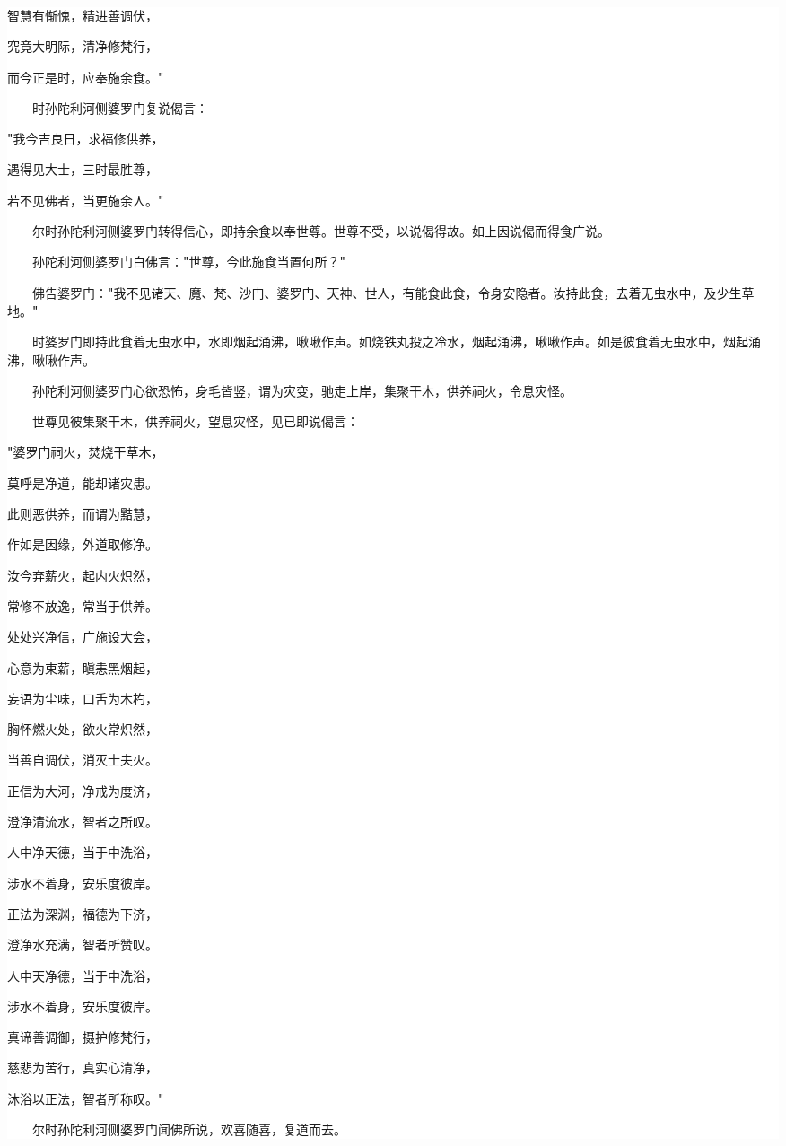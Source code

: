 智慧有惭愧，精进善调伏，

究竟大明际，清净修梵行，

而今正是时，应奉施余食。"

　　时孙陀利河侧婆罗门复说偈言：

"我今吉良日，求福修供养，

遇得见大士，三时最胜尊，

若不见佛者，当更施余人。"

　　尔时孙陀利河侧婆罗门转得信心，即持余食以奉世尊。世尊不受，以说偈得故。如上因说偈而得食广说。

　　孙陀利河侧婆罗门白佛言："世尊，今此施食当置何所？"

　　佛告婆罗门："我不见诸天、魔、梵、沙门、婆罗门、天神、世人，有能食此食，令身安隐者。汝持此食，去着无虫水中，及少生草地。"

　　时婆罗门即持此食着无虫水中，水即烟起涌沸，啾啾作声。如烧铁丸投之冷水，烟起涌沸，啾啾作声。如是彼食着无虫水中，烟起涌沸，啾啾作声。

　　孙陀利河侧婆罗门心欲恐怖，身毛皆竖，谓为灾变，驰走上岸，集聚干木，供养祠火，令息灾怪。

　　世尊见彼集聚干木，供养祠火，望息灾怪，见已即说偈言：

"婆罗门祠火，焚烧干草木，

莫呼是净道，能却诸灾患。

此则恶供养，而谓为黠慧，

作如是因缘，外道取修净。

汝今弃薪火，起内火炽然，

常修不放逸，常当于供养。

处处兴净信，广施设大会，

心意为束薪，瞋恚黑烟起，

妄语为尘味，口舌为木杓，

胸怀燃火处，欲火常炽然，

当善自调伏，消灭士夫火。

正信为大河，净戒为度济，

澄净清流水，智者之所叹。

人中净天德，当于中洗浴，

涉水不着身，安乐度彼岸。

正法为深渊，福德为下济，

澄净水充满，智者所赞叹。

人中天净德，当于中洗浴，

涉水不着身，安乐度彼岸。

真谛善调御，摄护修梵行，

慈悲为苦行，真实心清净，

沐浴以正法，智者所称叹。"

　　尔时孙陀利河侧婆罗门闻佛所说，欢喜随喜，复道而去。

